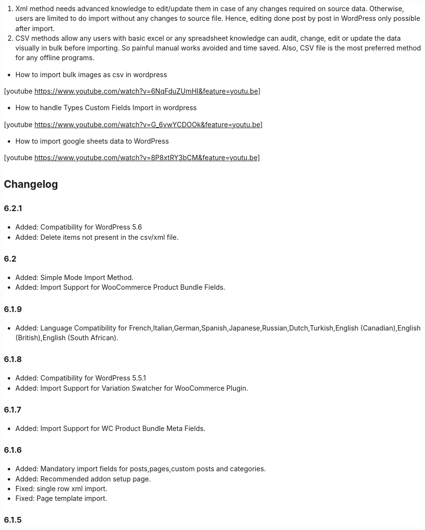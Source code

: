 1. Xml method needs advanced knowledge to edit/update them in case of any changes required on source data. Otherwise, users are limited to do import without any changes to source file. Hence, editing done post by post in WordPress only possible after import.
2. CSV methods allow any users with basic excel or any spreadsheet knowledge can audit, change, edit or update the data visually in bulk before importing. So painful manual works avoided and time saved. Also, CSV file is the most preferred method for any offline programs.

- How to import bulk images as csv in wordpress

[youtube https://www.youtube.com/watch?v=6NqFduZUmHI&feature=youtu.be]

- How to handle Types Custom Fields Import in wordpress

[youtube https://www.youtube.com/watch?v=G_6vwYCDOOk&feature=youtu.be]

- How to import google sheets data to WordPress

[youtube https://www.youtube.com/watch?v=8P8xtRY3bCM&feature=youtu.be]

## Changelog

### 6.2.1

- Added: Compatibility for WordPress 5.6
- Added: Delete items not present in the csv/xml file.

### 6.2

- Added: Simple Mode Import Method.
- Added: Import Support for WooCommerce Product Bundle Fields.

### 6.1.9

- Added: Language Compatibility for French,Italian,German,Spanish,Japanese,Russian,Dutch,Turkish,English (Canadian),English (British),English (South African).

### 6.1.8

- Added: Compatibility for WordPress 5.5.1
- Added: Import Support for Variation Swatcher for WooCommerce Plugin.

### 6.1.7

- Added: Import Support for WC Product Bundle Meta Fields.

### 6.1.6

- Added: Mandatory import fields for posts,pages,custom posts and categories.
- Added: Recommended addon setup page.
- Fixed: single row xml import.
- Fixed: Page template import.

### 6.1.5
